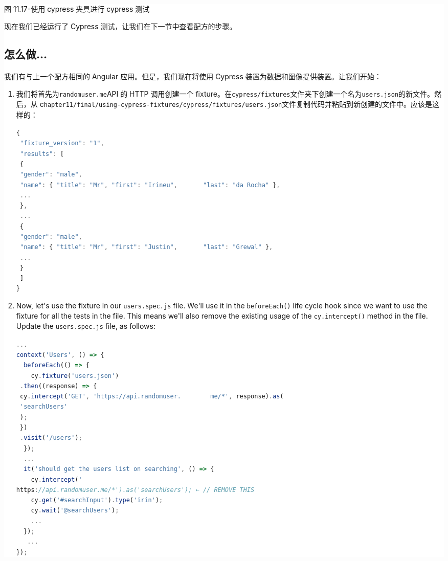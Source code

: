 图 11.17-使用 cypress 夹具进行 cypress 测试

现在我们已经运行了 Cypress 测试，让我们在下一节中查看配方的步骤。

## 怎么做…

我们有与上一个配方相同的 Angular 应用。但是，我们现在将使用 Cypress 装置为数据和图像提供装置。让我们开始：

1.  我们将首先为`randomuser.me`API 的 HTTP 调用创建一个 fixture。在`cypress/fixtures`文件夹下创建一个名为`users.json`的新文件。然后，从 c`hapter11/final/using-cypress-fixtures/cypress/fixtures/users.json`文件复制代码并粘贴到新创建的文件中。应该是这样的：

    ```ts
    {
     "fixture_version": "1",
     "results": [
     {
     "gender": "male",
     "name": { "title": "Mr", "first": "Irineu",       "last": "da Rocha" },
     ...
     },
     ...
     {
     "gender": "male",
     "name": { "title": "Mr", "first": "Justin",       "last": "Grewal" },
     ...
     }
     ]
    }
    ```

2.  Now, let's use the fixture in our `users.spec.js` file. We'll use it in the `beforeEach()` life cycle hook since we want to use the fixture for all the tests in the file. This means we'll also remove the existing usage of the `cy.intercept()` method in the file. Update the `users.spec.js` file, as follows:

    ```ts
    ...
    context('Users', () => {
      beforeEach(() => {
        cy.fixture('users.json')
     .then((response) => {
     cy.intercept('GET', 'https://api.randomuser.        me/*', response).as(
     'searchUsers'
     );
     })
     .visit('/users');
      });
      ...
      it('should get the users list on searching', () => {
        cy.intercept('
    https://api.randomuser.me/*').as('searchUsers'); ← // REMOVE THIS
        cy.get('#searchInput').type('irin');
        cy.wait('@searchUsers');
        ...
      });
       ...
    });
    ```
